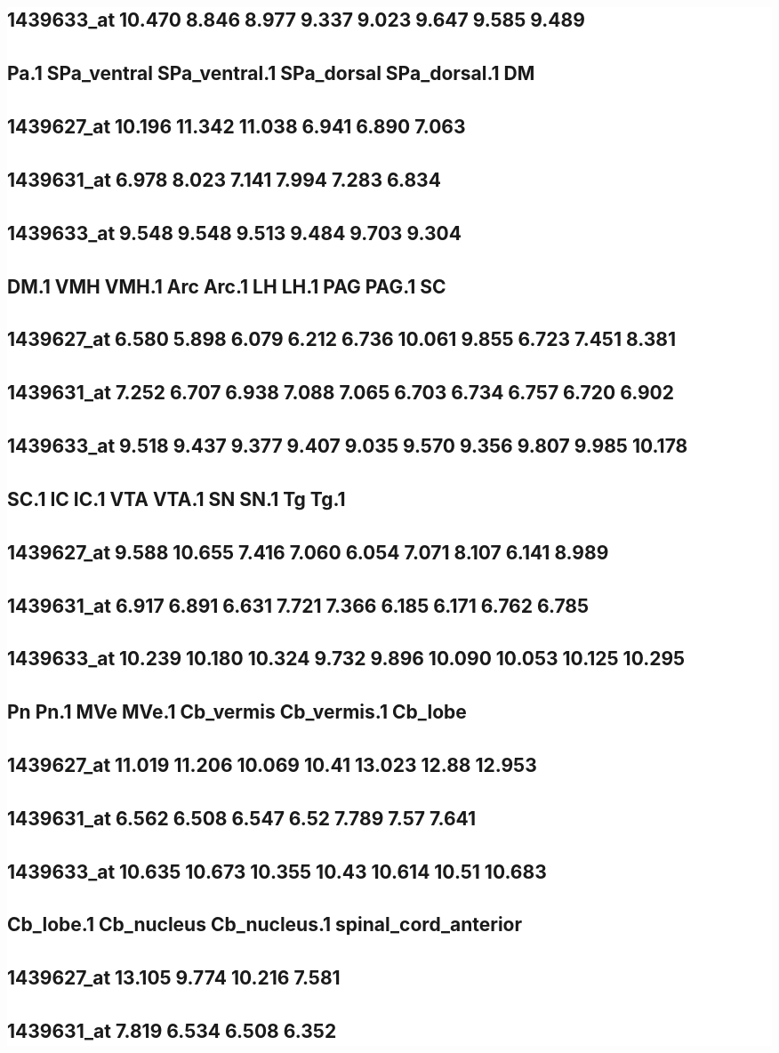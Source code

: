 ## 1439633_at      10.470  8.846  8.977  9.337  9.023  9.647  9.585  9.489
##              Pa.1 SPa_ventral SPa_ventral.1 SPa_dorsal SPa_dorsal.1    DM
## 1439627_at 10.196      11.342        11.038      6.941        6.890 7.063
## 1439631_at  6.978       8.023         7.141      7.994        7.283 6.834
## 1439633_at  9.548       9.548         9.513      9.484        9.703 9.304
##             DM.1   VMH VMH.1   Arc Arc.1     LH  LH.1   PAG PAG.1     SC
## 1439627_at 6.580 5.898 6.079 6.212 6.736 10.061 9.855 6.723 7.451  8.381
## 1439631_at 7.252 6.707 6.938 7.088 7.065  6.703 6.734 6.757 6.720  6.902
## 1439633_at 9.518 9.437 9.377 9.407 9.035  9.570 9.356 9.807 9.985 10.178
##              SC.1     IC   IC.1   VTA VTA.1     SN   SN.1     Tg   Tg.1
## 1439627_at  9.588 10.655  7.416 7.060 6.054  7.071  8.107  6.141  8.989
## 1439631_at  6.917  6.891  6.631 7.721 7.366  6.185  6.171  6.762  6.785
## 1439633_at 10.239 10.180 10.324 9.732 9.896 10.090 10.053 10.125 10.295
##                Pn   Pn.1    MVe MVe.1 Cb_vermis Cb_vermis.1 Cb_lobe
## 1439627_at 11.019 11.206 10.069 10.41    13.023       12.88  12.953
## 1439631_at  6.562  6.508  6.547  6.52     7.789        7.57   7.641
## 1439633_at 10.635 10.673 10.355 10.43    10.614       10.51  10.683
##            Cb_lobe.1 Cb_nucleus Cb_nucleus.1 spinal_cord_anterior
## 1439627_at    13.105      9.774       10.216                7.581
## 1439631_at     7.819      6.534        6.508                6.352